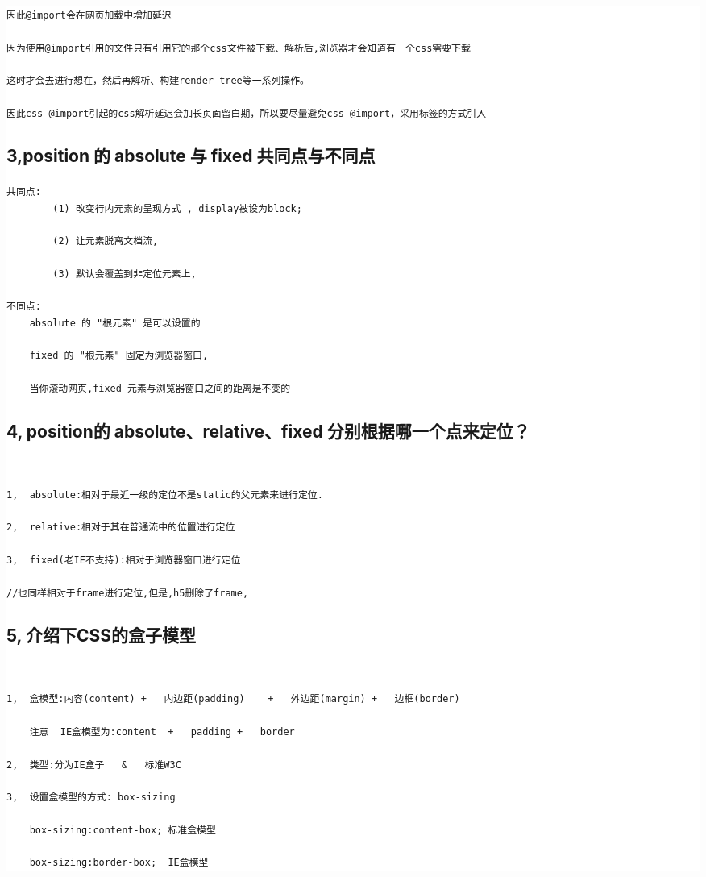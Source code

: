     因此@import会在网页加载中增加延迟

    因为使用@import引用的文件只有引用它的那个css文件被下载、解析后,浏览器才会知道有一个css需要下载

    这时才会去进行想在，然后再解析、构建render tree等一系列操作。

    因此css @import引起的css解析延迟会加长页面留白期，所以要尽量避免css @import，采用标签的方式引入




## 3,position 的 absolute 与 fixed 共同点与不同点

```text
共同点:	
        (1) 改变行内元素的呈现方式 , display被设为block;

		(2) 让元素脱离文档流,

		(3) 默认会覆盖到非定位元素上,

不同点: 
    absolute 的 "根元素" 是可以设置的

	fixed 的 "根元素" 固定为浏览器窗口,
    
    当你滚动网页,fixed 元素与浏览器窗口之间的距离是不变的
```



## 4,	position的 absolute、relative、fixed 分别根据哪一个点来定位？ 

​	

```text
1,	absolute:相对于最近一级的定位不是static的父元素来进行定位.

2,	relative:相对于其在普通流中的位置进行定位

3,	fixed(老IE不支持):相对于浏览器窗口进行定位  

//也同样相对于frame进行定位,但是,h5删除了frame,
```



## 5,	介绍下CSS的盒子模型

​	

```
1,	盒模型:内容(content)	+	内边距(padding)	+	外边距(margin)	+	边框(border)

	注意	IE盒模型为:content	+	padding	+	border

2,	类型:分为IE盒子	&	标准W3C

3,	设置盒模型的方式: box-sizing

	box-sizing:content-box;	标准盒模型

	box-sizing:border-box;	IE盒模型
```
